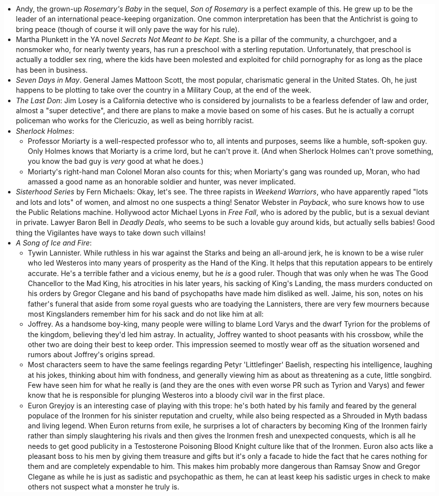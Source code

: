 -   Andy, the grown-up _Rosemary's Baby_ in the sequel, _Son of Rosemary_ is a perfect example of this. He grew up to be the leader of an international peace-keeping organization. One common interpretation has been that the Antichrist is going to bring peace (though of course it will only pave the way for his rule).
-   Martha Plunkett in the YA novel _Secrets Not Meant to be Kept_. She is a pillar of the community, a churchgoer, and a nonsmoker who, for nearly twenty years, has run a preschool with a sterling reputation. Unfortunately, that preschool is actually a toddler sex ring, where the kids have been molested and exploited for child pornography for as long as the place has been in business.
-   _Seven Days in May_. General James Mattoon Scott, the most popular, charismatic general in the United States. Oh, he just happens to be plotting to take over the country in a Military Coup, at the end of the week.
-   _The Last Don_: Jim Losey is a California detective who is considered by journalists to be a fearless defender of law and order, almost a "super detective", and there are plans to make a movie based on some of his cases. But he is actually a corrupt policeman who works for the Clericuzio, as well as being horribly racist.
-   _Sherlock Holmes_:
    -   Professor Moriarty is a well-respected professor who to, all intents and purposes, seems like a humble, soft-spoken guy. Only Holmes knows that Moriarty is a crime lord, but he can't prove it. (And when Sherlock Holmes can't prove something, you know the bad guy is _very_ good at what he does.)
    -   Moriarty's right-hand man Colonel Moran also counts for this; when Moriarty's gang was rounded up, Moran, who had amassed a good name as an honorable soldier and hunter, was never implicated.
-   _Sisterhood Series_ by Fern Michaels: Okay, let's see. The three rapists in _Weekend Warriors_, who have apparently raped "lots and lots and lots" of women, and almost no one suspects a thing! Senator Webster in _Payback_, who sure knows how to use the Public Relations machine. Hollywood actor Michael Lyons in _Free Fall_, who is adored by the public, but is a sexual deviant in private. Lawyer Baron Bell in _Deadly Deals_, who seems to be such a lovable guy around kids, but actually sells babies! Good thing the Vigilantes have ways to take down such villains!
-   _A Song of Ice and Fire_:
    -   Tywin Lannister. While ruthless in his war against the Starks and being an all-around jerk, he is known to be a wise ruler who led Westeros into many years of prosperity as the Hand of the King. It helps that this reputation appears to be entirely accurate. He's a terrible father and a vicious enemy, but he _is_ a good ruler. Though that was only when he was The Good Chancellor to the Mad King, his atrocities in his later years, his sacking of King's Landing, the mass murders conducted on his orders by Gregor Clegane and his band of psychopaths have made him disliked as well. Jaime, his son, notes on his father's funeral that aside from some royal guests who are toadying the Lannisters, there are very few mourners because most Kingslanders remember him for his sack and do not like him at all:
    -   Joffrey. As a handsome boy-king, many people were willing to blame Lord Varys and the dwarf Tyrion for the problems of the kingdom, believing they'd led him astray. In actuality, Joffrey wanted to shoot peasants with his crossbow, while the other two are doing their best to keep order. This impression seemed to mostly wear off as the situation worsened and rumors about Joffrey's origins spread.
    -   Most characters seem to have the same feelings regarding Petyr 'Littlefinger' Baelish, respecting his intelligence, laughing at his jokes, thinking about him with fondness, and generally viewing him as about as threatening as a cute, little songbird. Few have seen him for what he really is (and they are the ones with even worse PR such as Tyrion and Varys) and fewer know that he is responsible for plunging Westeros into a bloody civil war in the first place.
    -   Euron Greyjoy is an interesting case of playing with this trope: he's both hated by his family and feared by the general populace of the Ironmen for his sinister reputation and cruelty, while also being respected as a Shrouded in Myth badass and living legend. When Euron returns from exile, he surprises a lot of characters by becoming King of the Ironmen fairly rather than simply slaughtering his rivals and then gives the Ironmen fresh and unexpected conquests, which is all he needs to get good publicity in a Testosterone Poisoning Blood Knight culture like that of the Ironmen. Euron also acts like a pleasant boss to his men by giving them treasure and gifts but it's only a facade to hide the fact that he cares nothing for them and are completely expendable to him. This makes him probably more dangerous than Ramsay Snow and Gregor Clegane as while he is just as sadistic and psychopathic as them, he can at least keep his sadistic urges in check to make others not suspect what a monster he truly is.